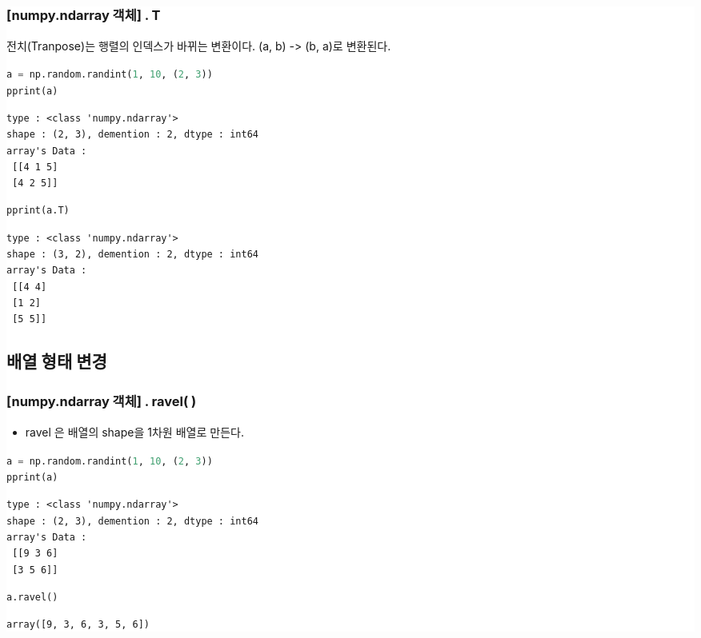 ### [numpy.ndarray 객체] . T

전치(Tranpose)는 행렬의 인덱스가 바뀌는 변환이다.
(a, b) -> (b, a)로 변환된다.


```python
a = np.random.randint(1, 10, (2, 3))
pprint(a)
```

    type : <class 'numpy.ndarray'>
    shape : (2, 3), demention : 2, dtype : int64
    array's Data : 
     [[4 1 5]
     [4 2 5]]



```python
pprint(a.T)
```

    type : <class 'numpy.ndarray'>
    shape : (3, 2), demention : 2, dtype : int64
    array's Data : 
     [[4 4]
     [1 2]
     [5 5]]


## 배열 형태 변경

### [numpy.ndarray 객체] . ravel( )

* ravel 은 배열의 shape을 1차원 배열로 만든다.


```python
a = np.random.randint(1, 10, (2, 3))
pprint(a)
```

    type : <class 'numpy.ndarray'>
    shape : (2, 3), demention : 2, dtype : int64
    array's Data : 
     [[9 3 6]
     [3 5 6]]



```python
a.ravel()
```




    array([9, 3, 6, 3, 5, 6])

